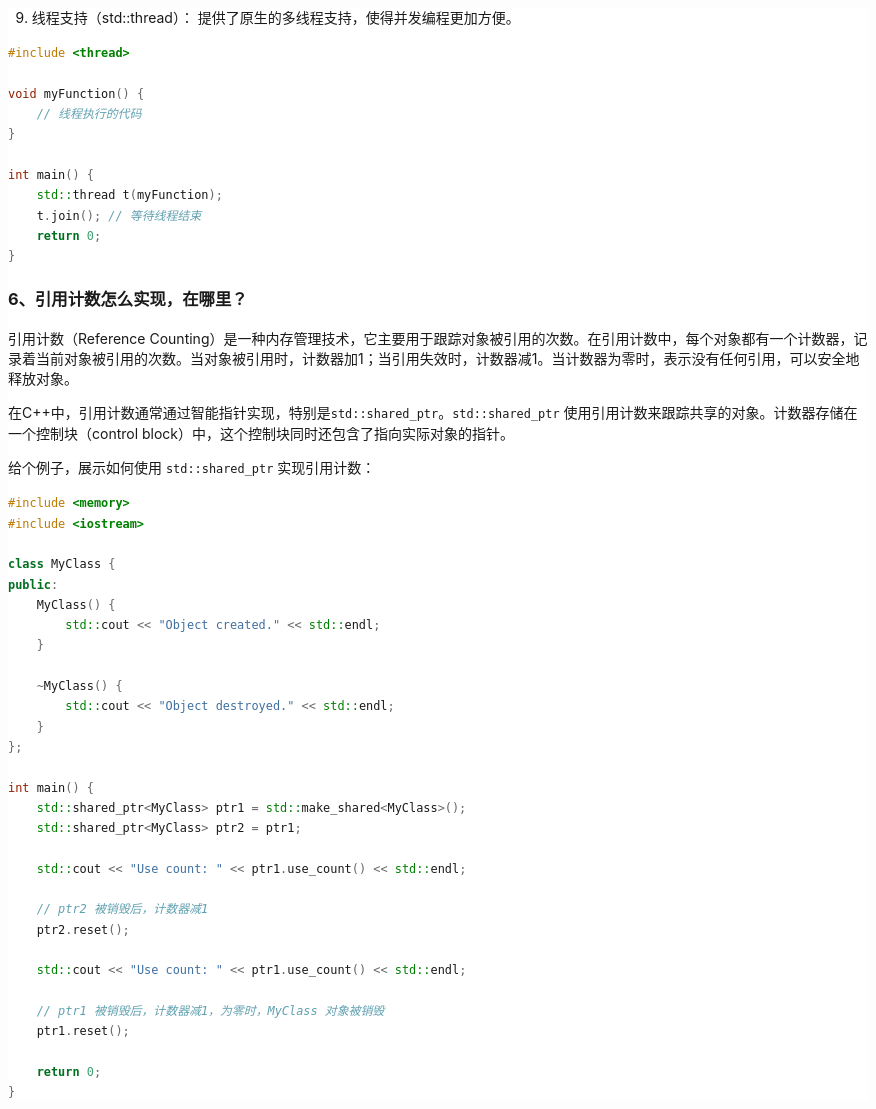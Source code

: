 9. 线程支持（std::thread）： 提供了原生的多线程支持，使得并发编程更加方便。

```C++
#include <thread>

void myFunction() {
    // 线程执行的代码
}

int main() {
    std::thread t(myFunction);
    t.join(); // 等待线程结束
    return 0;
}
```

### 6、引用计数怎么实现，在哪里？

引用计数（Reference Counting）是一种内存管理技术，它主要用于跟踪对象被引用的次数。在引用计数中，每个对象都有一个计数器，记录着当前对象被引用的次数。当对象被引用时，计数器加1；当引用失效时，计数器减1。当计数器为零时，表示没有任何引用，可以安全地释放对象。

在C++中，引用计数通常通过智能指针实现，特别是`std::shared_ptr`。`std::shared_ptr` 使用引用计数来跟踪共享的对象。计数器存储在一个控制块（control block）中，这个控制块同时还包含了指向实际对象的指针。

给个例子，展示如何使用 `std::shared_ptr` 实现引用计数：

```C++
#include <memory>
#include <iostream>

class MyClass {
public:
    MyClass() {
        std::cout << "Object created." << std::endl;
    }

    ~MyClass() {
        std::cout << "Object destroyed." << std::endl;
    }
};

int main() {
    std::shared_ptr<MyClass> ptr1 = std::make_shared<MyClass>();
    std::shared_ptr<MyClass> ptr2 = ptr1;

    std::cout << "Use count: " << ptr1.use_count() << std::endl;

    // ptr2 被销毁后，计数器减1
    ptr2.reset();

    std::cout << "Use count: " << ptr1.use_count() << std::endl;

    // ptr1 被销毁后，计数器减1，为零时，MyClass 对象被销毁
    ptr1.reset();

    return 0;
}
```
